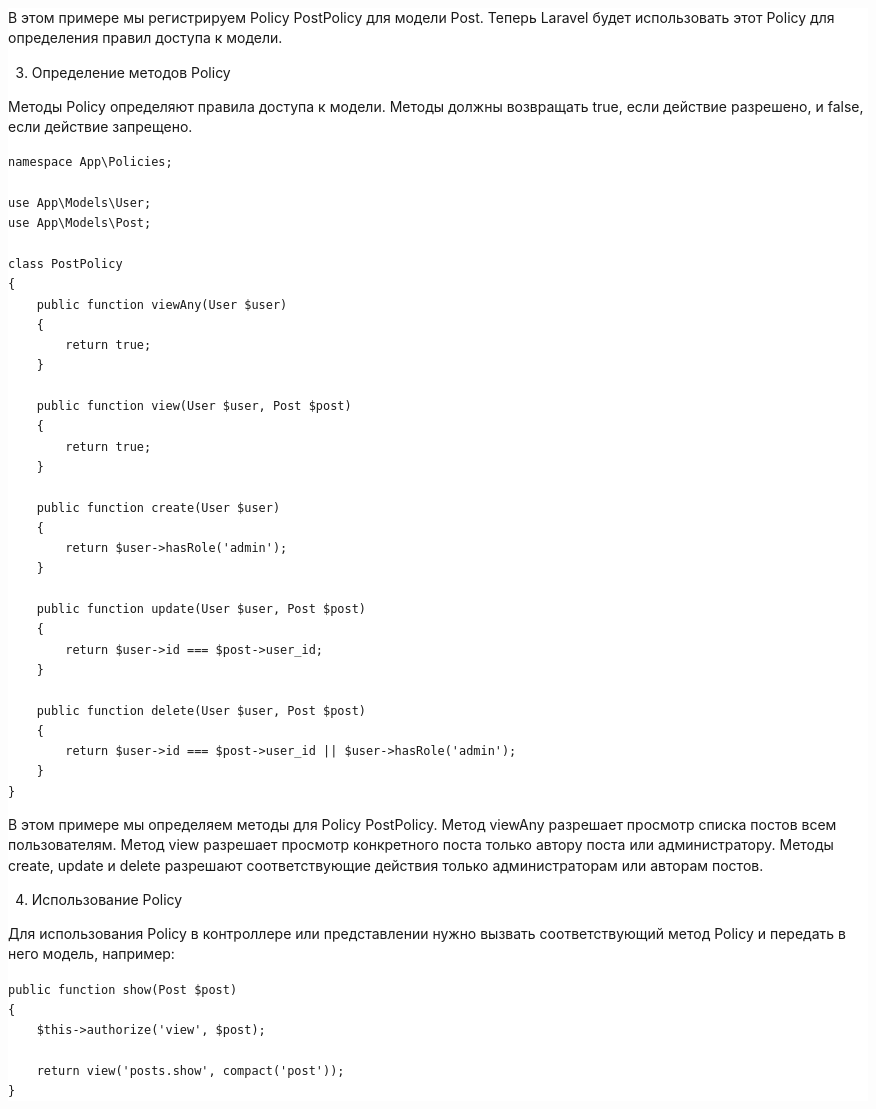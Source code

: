 
В этом примере мы регистрируем Policy PostPolicy для модели Post. Теперь Laravel будет использовать этот Policy для определения правил доступа к модели.

3. Определение методов Policy

Методы Policy определяют правила доступа к модели. Методы должны возвращать true, если действие разрешено, и false, если действие запрещено.

```
namespace App\Policies;

use App\Models\User;
use App\Models\Post;

class PostPolicy
{
    public function viewAny(User $user)
    {
        return true;
    }

    public function view(User $user, Post $post)
    {
        return true;
    }

    public function create(User $user)
    {
        return $user->hasRole('admin');
    }

    public function update(User $user, Post $post)
    {
        return $user->id === $post->user_id;
    }

    public function delete(User $user, Post $post)
    {
        return $user->id === $post->user_id || $user->hasRole('admin');
    }
}
```


В этом примере мы определяем методы для Policy PostPolicy. Метод viewAny разрешает просмотр списка постов всем пользователям. Метод view разрешает просмотр конкретного поста только автору поста или администратору. Методы create, update и delete разрешают соответствующие действия только администраторам или авторам постов.

4. Использование Policy

Для использования Policy в контроллере или представлении нужно вызвать соответствующий метод Policy и передать в него модель, например:

```
public function show(Post $post)
{
    $this->authorize('view', $post);

    return view('posts.show', compact('post'));
}
```
